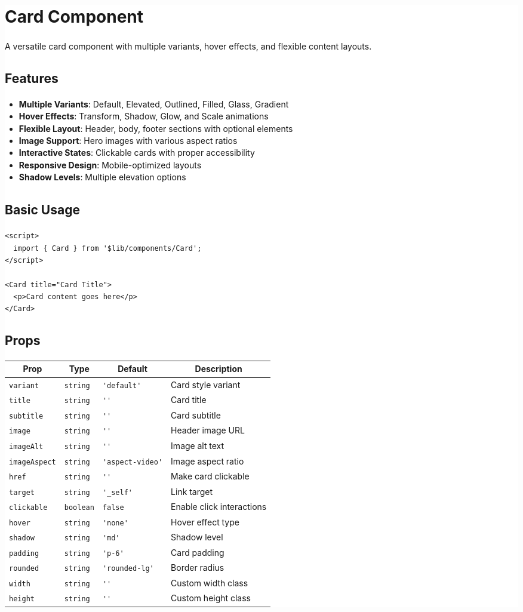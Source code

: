 # Card Component

A versatile card component with multiple variants, hover effects, and flexible content layouts.

## Features

- **Multiple Variants**: Default, Elevated, Outlined, Filled, Glass, Gradient
- **Hover Effects**: Transform, Shadow, Glow, and Scale animations
- **Flexible Layout**: Header, body, footer sections with optional elements
- **Image Support**: Hero images with various aspect ratios
- **Interactive States**: Clickable cards with proper accessibility
- **Responsive Design**: Mobile-optimized layouts
- **Shadow Levels**: Multiple elevation options

## Basic Usage

```svelte
<script>
  import { Card } from '$lib/components/Card';
</script>

<Card title="Card Title">
  <p>Card content goes here</p>
</Card>
```

## Props

| Prop | Type | Default | Description |
|------|------|---------|-------------|
| `variant` | `string` | `'default'` | Card style variant |
| `title` | `string` | `''` | Card title |
| `subtitle` | `string` | `''` | Card subtitle |
| `image` | `string` | `''` | Header image URL |
| `imageAlt` | `string` | `''` | Image alt text |
| `imageAspect` | `string` | `'aspect-video'` | Image aspect ratio |
| `href` | `string` | `''` | Make card clickable |
| `target` | `string` | `'_self'` | Link target |
| `clickable` | `boolean` | `false` | Enable click interactions |
| `hover` | `string` | `'none'` | Hover effect type |
| `shadow` | `string` | `'md'` | Shadow level |
| `padding` | `string` | `'p-6'` | Card padding |
| `rounded` | `string` | `'rounded-lg'` | Border radius |
| `width` | `string` | `''` | Custom width class |
| `height` | `string` | `''` | Custom height class |
